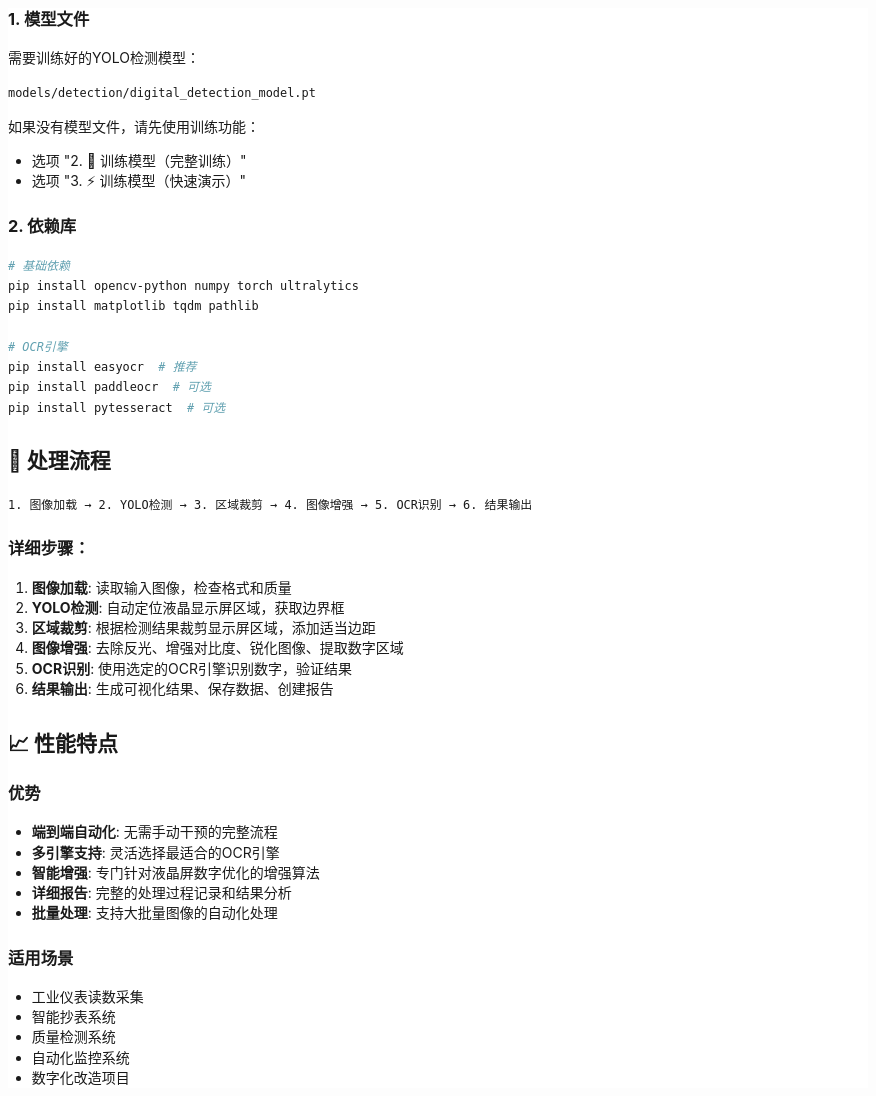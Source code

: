 ### 1. 模型文件
需要训练好的YOLO检测模型：
```
models/detection/digital_detection_model.pt
```

如果没有模型文件，请先使用训练功能：
- 选项 "2. 🚀 训练模型（完整训练）" 
- 选项 "3. ⚡ 训练模型（快速演示）"

### 2. 依赖库
```bash
# 基础依赖
pip install opencv-python numpy torch ultralytics
pip install matplotlib tqdm pathlib

# OCR引擎
pip install easyocr  # 推荐
pip install paddleocr  # 可选
pip install pytesseract  # 可选
```

## 🎯 处理流程

```
1. 图像加载 → 2. YOLO检测 → 3. 区域裁剪 → 4. 图像增强 → 5. OCR识别 → 6. 结果输出
```

### 详细步骤：
1. **图像加载**: 读取输入图像，检查格式和质量
2. **YOLO检测**: 自动定位液晶显示屏区域，获取边界框
3. **区域裁剪**: 根据检测结果裁剪显示屏区域，添加适当边距
4. **图像增强**: 去除反光、增强对比度、锐化图像、提取数字区域
5. **OCR识别**: 使用选定的OCR引擎识别数字，验证结果
6. **结果输出**: 生成可视化结果、保存数据、创建报告

## 📈 性能特点

### 优势
- **端到端自动化**: 无需手动干预的完整流程
- **多引擎支持**: 灵活选择最适合的OCR引擎
- **智能增强**: 专门针对液晶屏数字优化的增强算法
- **详细报告**: 完整的处理过程记录和结果分析
- **批量处理**: 支持大批量图像的自动化处理

### 适用场景
- 工业仪表读数采集
- 智能抄表系统
- 质量检测系统
- 自动化监控系统
- 数字化改造项目
